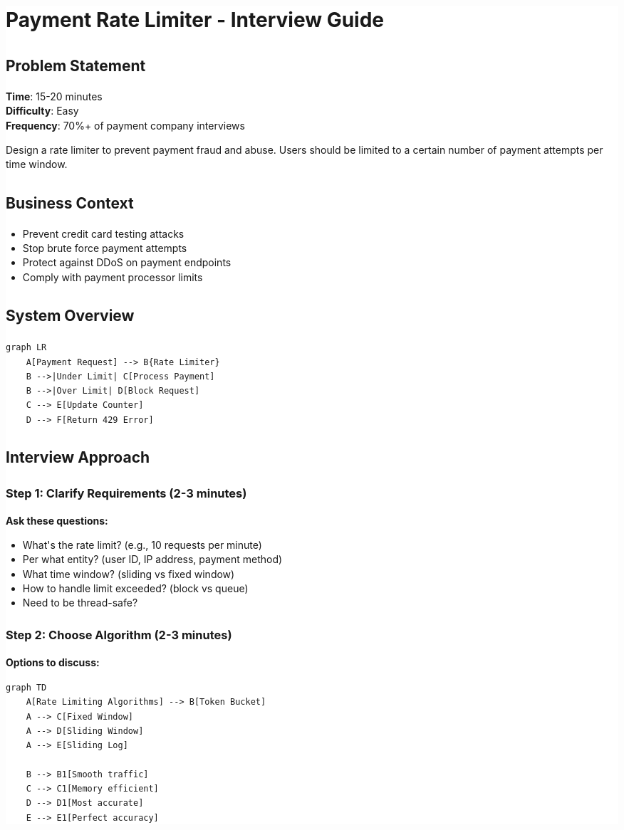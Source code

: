 # Payment Rate Limiter - Interview Guide

## Problem Statement
**Time**: 15-20 minutes  
**Difficulty**: Easy  
**Frequency**: 70%+ of payment company interviews

Design a rate limiter to prevent payment fraud and abuse. Users should be limited to a certain number of payment attempts per time window.

## Business Context
- Prevent credit card testing attacks
- Stop brute force payment attempts  
- Protect against DDoS on payment endpoints
- Comply with payment processor limits

## System Overview

```mermaid
graph LR
    A[Payment Request] --> B{Rate Limiter}
    B -->|Under Limit| C[Process Payment]
    B -->|Over Limit| D[Block Request]
    C --> E[Update Counter]
    D --> F[Return 429 Error]
```

## Interview Approach

### Step 1: Clarify Requirements (2-3 minutes)

**Ask these questions:**
- What's the rate limit? (e.g., 10 requests per minute)
- Per what entity? (user ID, IP address, payment method)
- What time window? (sliding vs fixed window)
- How to handle limit exceeded? (block vs queue)
- Need to be thread-safe?

### Step 2: Choose Algorithm (2-3 minutes)

**Options to discuss:**

```mermaid
graph TD
    A[Rate Limiting Algorithms] --> B[Token Bucket]
    A --> C[Fixed Window]
    A --> D[Sliding Window]
    A --> E[Sliding Log]
    
    B --> B1[Smooth traffic]
    C --> C1[Memory efficient]
    D --> D1[Most accurate]
    E --> E1[Perfect accuracy]
```
